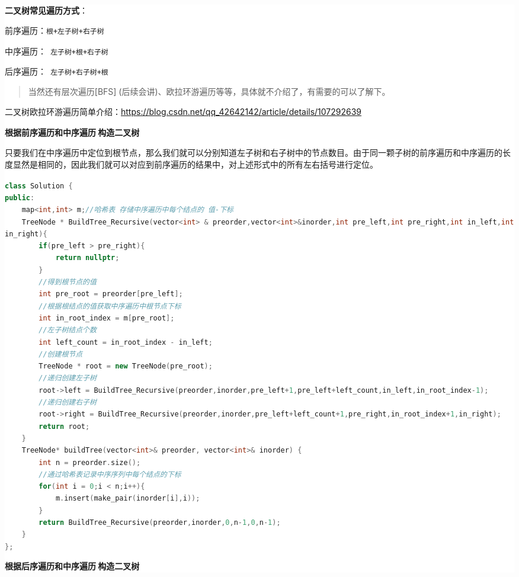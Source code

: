 

**二叉树常见遍历方式**：

前序遍历：`根+左子树+右子树`

中序遍历：` 左子树+根+右子树`

后序遍历：` 左子树+右子树+根`

> 当然还有层次遍历[BFS] (后续会讲)、欧拉环游遍历等等，具体就不介绍了，有需要的可以了解下。

二叉树欧拉环游遍历简单介绍：https://blog.csdn.net/qq_42642142/article/details/107292639 

**根据前序遍历和中序遍历 构造二叉树**

只要我们在中序遍历中定位到根节点，那么我们就可以分别知道左子树和右子树中的节点数目。由于同一颗子树的前序遍历和中序遍历的长度显然是相同的，因此我们就可以对应到前序遍历的结果中，对上述形式中的所有左右括号进行定位。

```cpp
class Solution {
public:
    map<int,int> m;//哈希表 存储中序遍历中每个结点的 值-下标
    TreeNode * BuildTree_Recursive(vector<int> & preorder,vector<int>&inorder,int pre_left,int pre_right,int in_left,int in_right){
        if(pre_left > pre_right){
            return nullptr;
        }
        //得到根节点的值
        int pre_root = preorder[pre_left];
        //根据根结点的值获取中序遍历中根节点下标
        int in_root_index = m[pre_root];
        //左子树结点个数
        int left_count = in_root_index - in_left;
        //创建根节点
        TreeNode * root = new TreeNode(pre_root);
        //递归创建左子树
        root->left = BuildTree_Recursive(preorder,inorder,pre_left+1,pre_left+left_count,in_left,in_root_index-1);
        //递归创建右子树
        root->right = BuildTree_Recursive(preorder,inorder,pre_left+left_count+1,pre_right,in_root_index+1,in_right);
        return root;
    }
    TreeNode* buildTree(vector<int>& preorder, vector<int>& inorder) {
        int n = preorder.size();
        //通过哈希表记录中序序列中每个结点的下标
        for(int i = 0;i < n;i++){
            m.insert(make_pair(inorder[i],i));
        }
        return BuildTree_Recursive(preorder,inorder,0,n-1,0,n-1);
    }
};
```

**根据后序遍历和中序遍历 构造二叉树**
